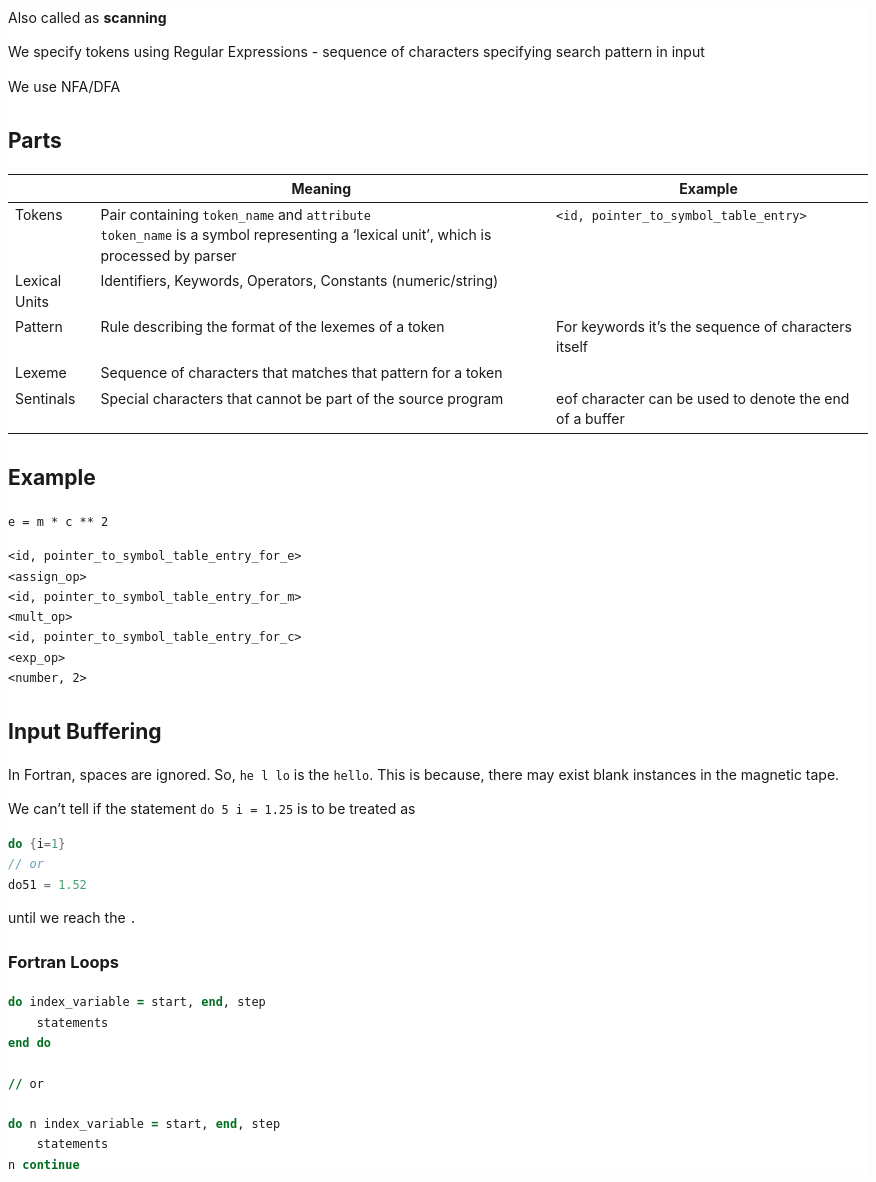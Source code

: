 Also called as **scanning**

We specify tokens using Regular Expressions - sequence of characters specifying search pattern in input

We use NFA/DFA

## Parts

|               | Meaning                                                      | Example                                                 |
| ------------- | ------------------------------------------------------------ | ------------------------------------------------------- |
| Tokens        | Pair containing `token_name` and `attribute`<br />`token_name` is a symbol representing a ‘lexical unit’, which is processed by parser | `<id, pointer_to_symbol_table_entry>`                   |
| Lexical Units | Identifiers, Keywords, Operators, Constants (numeric/string) |                                                         |
| Pattern       | Rule describing the format of the lexemes of a token         | For keywords it’s the sequence of characters itself     |
| Lexeme        | Sequence of characters that matches that pattern for a token |                                                         |
| Sentinals     | Special characters that cannot be part of the source program | eof character can be used to denote the end of a buffer |

## Example

```
e = m * c ** 2
```

```
<id, pointer_to_symbol_table_entry_for_e>
<assign_op>
<id, pointer_to_symbol_table_entry_for_m>
<mult_op>
<id, pointer_to_symbol_table_entry_for_c>
<exp_op>
<number, 2>
```

## Input Buffering

In Fortran, spaces are ignored. So, `he l lo` is the `hello`. This is because, there may exist blank instances in the magnetic tape.

We can’t tell if the statement `do 5 i = 1.25` is to be treated as

```c
do {i=1}
// or  
do51 = 1.52
```

until we reach the `.`

### Fortran Loops

```fortran
do index_variable = start, end, step
	statements
end do

// or

do n index_variable = start, end, step
	statements
n continue
```
